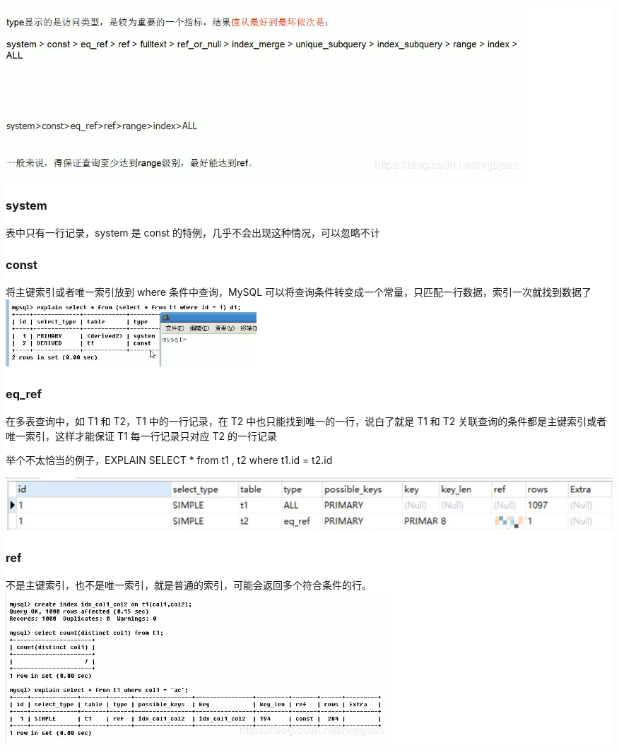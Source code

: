   ![](img/20210129215421411.png)

### system

表中只有一行记录，system 是 const 的特例，几乎不会出现这种情况，可以忽略不计

### const

将主键索引或者唯一索引放到 where 条件中查询，MySQL 可以将查询条件转变成一个常量，只匹配一行数据，索引一次就找到数据了
![](img/20210129215440848.png)

### eq_ref

在多表查询中，如 T1 和 T2，T1 中的一行记录，在 T2 中也只能找到唯一的一行，说白了就是 T1 和 T2 关联查询的条件都是主键索引或者唯一索引，这样才能保证 T1 每一行记录只对应 T2 的一行记录

举个不太恰当的例子，EXPLAIN SELECT \* from t1 , t2 where t1.id = t2.id

![](img/20210129215455314.png)

### ref

不是主键索引，也不是唯一索引，就是普通的索引，可能会返回多个符合条件的行。
![](img/20210129215512216.png)
